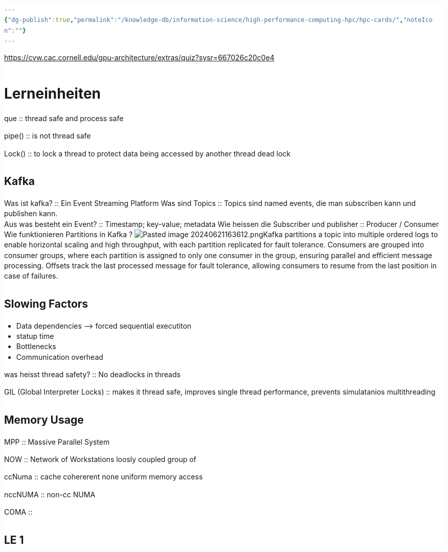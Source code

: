 ```yaml
---
{"dg-publish":true,"permalink":"/knowledge-db/information-science/high-performance-computing-hpc/hpc-cards/","noteIcon":""}
---
```



https://cvw.cac.cornell.edu/gpu-architecture/extras/quiz?sysr=667026c20c0e4

# Lerneinheiten


que :: thread safe and process safe

pipe() :: is not thread safe

Lock() :: to lock a thread to protect data being accessed by another thread dead lock

## Kafka
Was ist kafka? :: Ein Event Streaming Platform
Was sind Topics :: Topics sind named events, die man subscriben kann und publishen kann.\
Aus was besteht ein Event? :: Timestamp; key-value; metadata
Wie heissen die Subscriber und publisher :: Producer / Consumer
Wie funktionieren Partitions in Kafka
?
![Pasted image 20240621163612.png](/img/user/Files/Pasted%20image%2020240621163612.png)Kafka partitions a topic into multiple ordered logs to enable horizontal scaling and high throughput, with each partition replicated for fault tolerance. Consumers are grouped into consumer groups, where each partition is assigned to only one consumer in the group, ensuring parallel and efficient message processing. Offsets track the last processed message for fault tolerance, allowing consumers to resume from the last position in case of failures.

## Slowing Factors
- Data dependencies --> forced sequential executiton
- statup time
- Bottlenecks
- Communication overhead


was heisst thread safety? :: No deadlocks in threads

GIL (Global Interpreter Locks) :: makes it thread safe, improves single thread performance, prevents simulatanios multithreading

## Memory Usage

MPP :: Massive Parallel System


NOW :: Network of Workstations loosly coupled group of 

ccNuma :: cache cohererent none uniform memory access

nccNUMA :: non-cc NUMA

COMA :: 

## LE 1
